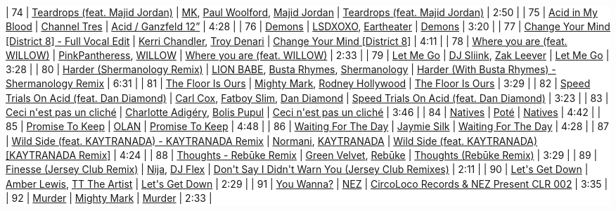 | 74 | [Teardrops \(feat\. Majid Jordan\)](https://open.spotify.com/track/0pPpcDDIiVBeBS5jBecnSC) | [MK](https://open.spotify.com/artist/1yqxFtPHKcGcv6SXZNdyT9), [Paul Woolford](https://open.spotify.com/artist/4CA8PTrbq1l5IgyvBA2JSV), [Majid Jordan](https://open.spotify.com/artist/4HzKw8XcD0piJmDrrPRCYk) | [Teardrops \(feat\. Majid Jordan\)](https://open.spotify.com/album/3Bq8vA5rwJGfe8KgT4Qdxy) | 2:50 |
| 75 | [Acid in My Blood](https://open.spotify.com/track/3b3TFgnFPhUSk8lvHdO6lX) | [Channel Tres](https://open.spotify.com/artist/4cUkGQyhLFqKHBtL58HYVp) | [Acid / Ganzfeld 12”](https://open.spotify.com/album/2VdaeUUwHR6azUFE4MMb6S) | 4:28 |
| 76 | [Demons](https://open.spotify.com/track/29jPMXHd2Yhpubhf1qHOcx) | [LSDXOXO](https://open.spotify.com/artist/2M2blWl1LBN2UoxlJdaug2), [Eartheater](https://open.spotify.com/artist/18ca9d5EU5R1AhVKPR1cm0) | [Demons](https://open.spotify.com/album/4t92zAGms07Tr2S1DDh4ud) | 3:20 |
| 77 | [Change Your Mind \[District 8\] \- Full Vocal Edit](https://open.spotify.com/track/1SXr5oK5NAgCftLinqYgkK) | [Kerri Chandler](https://open.spotify.com/artist/7nqpEU6DCHkNtK1bYsyS3W), [Troy Denari](https://open.spotify.com/artist/2cNKz5QJgfclP9Ay7Okghv) | [Change Your Mind \[District 8\]](https://open.spotify.com/album/2oTeVgUzdtarfr4rB3aKrK) | 4:11 |
| 78 | [Where you are \(feat\. WILLOW\)](https://open.spotify.com/track/4icnlpI5IbZcRO9mpixVVW) | [PinkPantheress](https://open.spotify.com/artist/78rUTD7y6Cy67W1RVzYs7t), [WILLOW](https://open.spotify.com/artist/3rWZHrfrsPBxVy692yAIxF) | [Where you are \(feat\. WILLOW\)](https://open.spotify.com/album/1wFiFlS50SnyKPAIcBzAQN) | 2:33 |
| 79 | [Let Me Go](https://open.spotify.com/track/5WnnOy3qXPS8qOwl3U5KWX) | [DJ Sliink](https://open.spotify.com/artist/0t9dGS12PMZmiJiZa9vpyk), [Zak Leever](https://open.spotify.com/artist/52YFhvzbffRkaVJQCjFlpU) | [Let Me Go](https://open.spotify.com/album/71JDjU89pUcQs36ArVK8qd) | 3:28 |
| 80 | [Harder \(Shermanology Remix\)](https://open.spotify.com/track/3hVIIqBnoSXWxlUQRWikYL) | [LION BABE](https://open.spotify.com/artist/4VA3EAvncrTucjTmrvd4GE), [Busta Rhymes](https://open.spotify.com/artist/1YfEcTuGvBQ8xSD1f53UnK), [Shermanology](https://open.spotify.com/artist/4Siyzg8kWayQfPQsPSl6JI) | [Harder \(With Busta Rhymes\) \- Shermanology Remix](https://open.spotify.com/album/2YKdhOGgOq29ImtFWvwin2) | 6:31 |
| 81 | [The Floor Is Ours](https://open.spotify.com/track/767s2E491pxVbvHhaKsmZU) | [Mighty Mark](https://open.spotify.com/artist/1ZOrj4AfBAHarzErIezwhM), [Rodney Hollywood](https://open.spotify.com/artist/2RyjqNp5fTdWENGR0vRTVv) | [The Floor Is Ours](https://open.spotify.com/album/2elNjgpGtg7wOBytKwswH1) | 3:29 |
| 82 | [Speed Trials On Acid \(feat\. Dan Diamond\)](https://open.spotify.com/track/3fdKyjUyrinYOZzf2788Tk) | [Carl Cox](https://open.spotify.com/artist/19SmlbABtI4bXz864MLqOS), [Fatboy Slim](https://open.spotify.com/artist/4Y7tXHSEejGu1vQ9bwDdXW), [Dan Diamond](https://open.spotify.com/artist/2MXl3PpdGGUqQNgfboIImS) | [Speed Trials On Acid \(feat\. Dan Diamond\)](https://open.spotify.com/album/1bns5qLB6y3g6KEo9QGsfR) | 3:23 |
| 83 | [Ceci n'est pas un cliché](https://open.spotify.com/track/4siEGldODDzVHfEJnlmwnr) | [Charlotte Adigéry](https://open.spotify.com/artist/0h1gX589xBKUCijeC8Bewy), [Bolis Pupul](https://open.spotify.com/artist/0dSnTqwXok006MwsjjlzUl) | [Ceci n'est pas un cliché](https://open.spotify.com/album/0R731B5GBbKMcWrkG5sixY) | 3:46 |
| 84 | [Natives](https://open.spotify.com/track/6jtYFspv3oFdy6zwt8sKDb) | [Poté](https://open.spotify.com/artist/4mHvZlo1KyW4kW3F1FE1q5) | [Natives](https://open.spotify.com/album/3pMT1NMsRVQYuiN9mxrMsc) | 4:42 |
| 85 | [Promise To Keep](https://open.spotify.com/track/3J8CjJWVaDbM9oE2XDyncj) | [OLAN](https://open.spotify.com/artist/1gMMbPTZtOb9W3IBYl6twO) | [Promise To Keep](https://open.spotify.com/album/4tSNagHpiYip5XqF3SZzAa) | 4:48 |
| 86 | [Waiting For The Day](https://open.spotify.com/track/19WKcEuuC6QVm6C2DdJmQA) | [Jaymie Silk](https://open.spotify.com/artist/3OvgRSozWRb0Tu1yqblOfr) | [Waiting For The Day](https://open.spotify.com/album/1s7vhmyQbJxsmdGlZOeNyr) | 4:28 |
| 87 | [Wild Side \(feat\. KAYTRANADA\) \- KAYTRANADA Remix](https://open.spotify.com/track/2smDPFcFsLTxDrckkOL2gR) | [Normani](https://open.spotify.com/artist/2cWZOOzeOm4WmBJRnD5R7I), [KAYTRANADA](https://open.spotify.com/artist/6qgnBH6iDM91ipVXv28OMu) | [Wild Side \(feat\. KAYTRANADA\) \[KAYTRANADA Remix\]](https://open.spotify.com/album/2VzKdDTQMJ8VReWnmEOiSN) | 4:24 |
| 88 | [Thoughts \- Rebūke Remix](https://open.spotify.com/track/1g8ZYuTgbNJBvycYFyep0b) | [Green Velvet](https://open.spotify.com/artist/3ABaec4jjl95VqmG1iD4k2), [Rebūke](https://open.spotify.com/artist/113reBz1jA6rVxbXl55mlj) | [Thoughts \(Rebūke Remix\)](https://open.spotify.com/album/53Lw6bLxSXxo36KsWQZJfq) | 3:29 |
| 89 | [Finesse \(Jersey Club Remix\)](https://open.spotify.com/track/7eJVltzaJ8X9HS7I8XG5lg) | [Nija](https://open.spotify.com/artist/7f9KxQWD88MZrSY6jc0zoW), [DJ Flex](https://open.spotify.com/artist/6CDGm9cf1yeCLD147Zs125) | [Don't Say I Didn't Warn You \(Jersey Club Remixes\)](https://open.spotify.com/album/4mCjWDfNCRWBUpckc1Eu3a) | 2:11 |
| 90 | [Let's Get Down](https://open.spotify.com/track/1fZyhgK05Qa1N3QpQkUqIE) | [Amber Lewis](https://open.spotify.com/artist/18ybsAEyVT5pl5aBxXQ6BF), [TT The Artist](https://open.spotify.com/artist/1T6Em6UJ7pSdgXw5V72YHr) | [Let's Get Down](https://open.spotify.com/album/52PeUS4XjVKZ51NFBITMvg) | 2:29 |
| 91 | [You Wanna?](https://open.spotify.com/track/6BRJxAgTCr7zCOmTkZuY2Q) | [NEZ](https://open.spotify.com/artist/2Mwy2BwAUT3WU1cZa3pvEW) | [CircoLoco Records & NEZ Present CLR 002](https://open.spotify.com/album/2wAuDx3TtAOyhk0cGMjv5C) | 3:35 |
| 92 | [Murder](https://open.spotify.com/track/5gIEBVBMo82RxHQIHW2aeD) | [Mighty Mark](https://open.spotify.com/artist/1ZOrj4AfBAHarzErIezwhM) | [Murder](https://open.spotify.com/album/5yNwpK71K5BUv4SeSePUI7) | 2:33 |